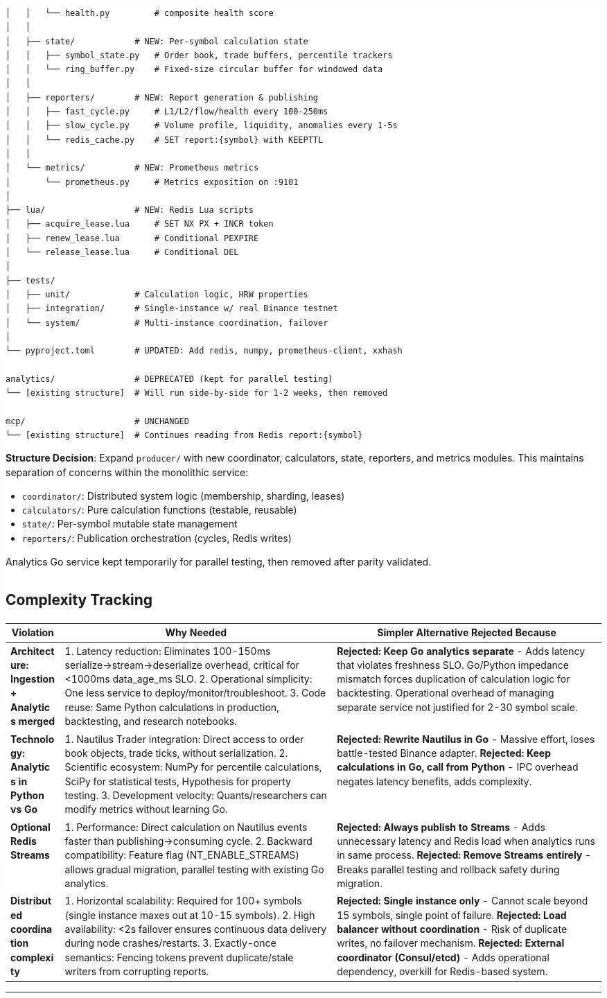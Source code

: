 ```text
│   │   └── health.py         # composite health score
│   │
│   ├── state/            # NEW: Per-symbol calculation state
│   │   ├── symbol_state.py   # Order book, trade buffers, percentile trackers
│   │   └── ring_buffer.py    # Fixed-size circular buffer for windowed data
│   │
│   ├── reporters/        # NEW: Report generation & publishing
│   │   ├── fast_cycle.py     # L1/L2/flow/health every 100-250ms
│   │   ├── slow_cycle.py     # Volume profile, liquidity, anomalies every 1-5s
│   │   └── redis_cache.py    # SET report:{symbol} with KEEPTTL
│   │
│   └── metrics/          # NEW: Prometheus metrics
│       └── prometheus.py     # Metrics exposition on :9101
│
├── lua/                  # NEW: Redis Lua scripts
│   ├── acquire_lease.lua     # SET NX PX + INCR token
│   ├── renew_lease.lua       # Conditional PEXPIRE
│   └── release_lease.lua     # Conditional DEL
│
├── tests/
│   ├── unit/             # Calculation logic, HRW properties
│   ├── integration/      # Single-instance w/ real Binance testnet
│   └── system/           # Multi-instance coordination, failover
│
└── pyproject.toml        # UPDATED: Add redis, numpy, prometheus-client, xxhash

analytics/                # DEPRECATED (kept for parallel testing)
└── [existing structure]  # Will run side-by-side for 1-2 weeks, then removed

mcp/                      # UNCHANGED
└── [existing structure]  # Continues reading from Redis report:{symbol}
```

**Structure Decision**:
Expand `producer/` with new coordinator, calculators, state, reporters, and metrics modules. This maintains separation of concerns within the monolithic service:
- `coordinator/`: Distributed system logic (membership, sharding, leases)
- `calculators/`: Pure calculation functions (testable, reusable)
- `state/`: Per-symbol mutable state management
- `reporters/`: Publication orchestration (cycles, Redis writes)

Analytics Go service kept temporarily for parallel testing, then removed after parity validated.

## Complexity Tracking

| Violation | Why Needed | Simpler Alternative Rejected Because |
|-----------|------------|-------------------------------------|
| **Architecture: Ingestion + Analytics merged** | 1. Latency reduction: Eliminates 100-150ms serialize→stream→deserialize overhead, critical for <1000ms data_age_ms SLO. 2. Operational simplicity: One less service to deploy/monitor/troubleshoot. 3. Code reuse: Same Python calculations in production, backtesting, and research notebooks. | **Rejected: Keep Go analytics separate** - Adds latency that violates freshness SLO. Go/Python impedance mismatch forces duplication of calculation logic for backtesting. Operational overhead of managing separate service not justified for 2-30 symbol scale. |
| **Technology: Analytics in Python vs Go** | 1. Nautilus Trader integration: Direct access to order book objects, trade ticks, without serialization. 2. Scientific ecosystem: NumPy for percentile calculations, SciPy for statistical tests, Hypothesis for property testing. 3. Development velocity: Quants/researchers can modify metrics without learning Go. | **Rejected: Rewrite Nautilus in Go** - Massive effort, loses battle-tested Binance adapter. **Rejected: Keep calculations in Go, call from Python** - IPC overhead negates latency benefits, adds complexity. |
| **Optional Redis Streams** | 1. Performance: Direct calculation on Nautilus events faster than publishing→consuming cycle. 2. Backward compatibility: Feature flag (NT_ENABLE_STREAMS) allows gradual migration, parallel testing with existing Go analytics. | **Rejected: Always publish to Streams** - Adds unnecessary latency and Redis load when analytics runs in same process. **Rejected: Remove Streams entirely** - Breaks parallel testing and rollback safety during migration. |
| **Distributed coordination complexity** | 1. Horizontal scalability: Required for 100+ symbols (single instance maxes out at 10-15 symbols). 2. High availability: <2s failover ensures continuous data delivery during node crashes/restarts. 3. Exactly-once semantics: Fencing tokens prevent duplicate/stale writers from corrupting reports. | **Rejected: Single instance only** - Cannot scale beyond 15 symbols, single point of failure. **Rejected: Load balancer without coordination** - Risk of duplicate writes, no failover mechanism. **Rejected: External coordinator (Consul/etcd)** - Adds operational dependency, overkill for Redis-based system. |

---
